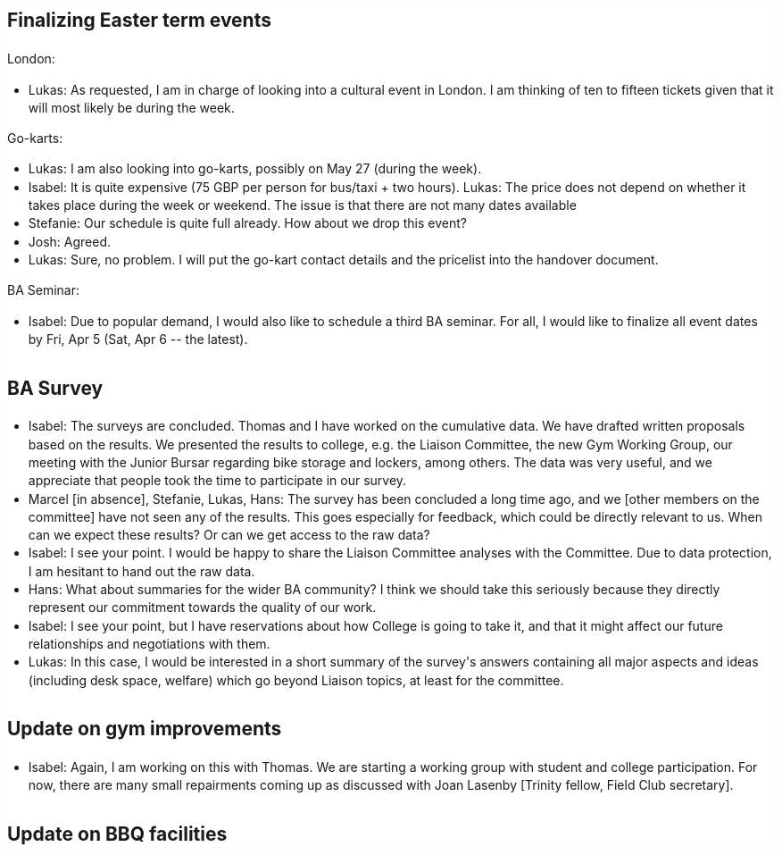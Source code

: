 ## Finalizing Easter term events

London:

*   Lukas: As requested, I am in charge of looking into a cultural event in London. I am thinking of ten to fifteen tickets given that it will most likely be during the week.

Go-karts:

*   Lukas: I am also looking into go-karts, possibly on May 27 (during the week).
*   Isabel: It is quite expensive (75 GBP per person for bus/taxi + two hours).
    Lukas: The price does not depend on whether it takes place during the week or weekend. The issue is that there are not many dates available
*   Stefanie: Our schedule is quite full already. How about we drop this event?
*   Josh: Agreed.
*   Lukas: Sure, no problem. I will put the go-kart contact details and the pricelist into the handover document.

BA Seminar:

*   Isabel: Due to popular demand, I would also like to schedule a third BA seminar. For all, I would like to finalize all event dates by Fri, Apr 5 (Sat, Apr 6 -- the latest).

## BA Survey

*   Isabel: The surveys are concluded. Thomas and I have worked on the cumulative data. We have drafted written proposals based on the results. We presented the results to college, e.g. the Liaison Committee, the new Gym Working Group, our meeting with the Junior Bursar regarding bike storage and lockers, among others. The data was very useful, and we appreciate that people took the time to participate in our survey.
*   Marcel [in absence], Stefanie, Lukas, Hans: The survey has been concluded a long time ago, and we [other members on the committee] have not seen any of the results. This goes especially for feedback, which could be directly relevant to us. When can we expect these results? Or can we get access to the raw data?
*   Isabel: I see your point. I would be happy to share the Liaison Committee analyses with the Committee. Due to data protection, I am hesitant to hand out the raw data.
*   Hans: What about summaries for the wider BA community? I think we should take this seriously because they directly represent our commitment towards the quality of our work.
*   Isabel: I see your point, but I have reservations about how College is going to take it, and that it might affect our future relationships and negotiations with them.
*   Lukas: In this case, I would be interested in a short summary of the survey's answers containing all major aspects and ideas (including desk space, welfare) which go beyond Liaison topics, at least for the committee.

## Update on gym improvements

*   Isabel: Again, I am working on this with Thomas. We are starting a working group with student and college participation. For now, there are many small repairments coming up as discussed with Joan Lasenby [Trinity fellow, Field Club secretary].

## Update on BBQ facilities

